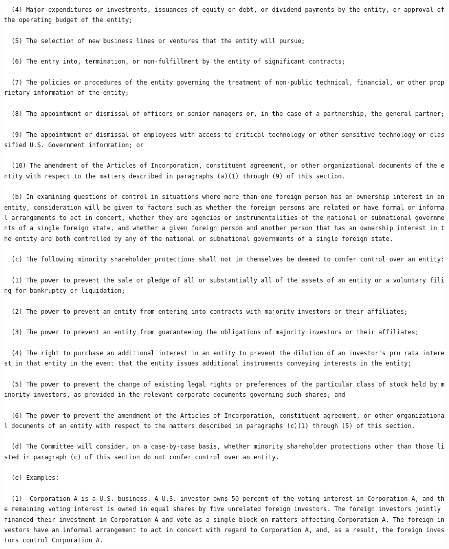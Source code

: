       (4) Major expenditures or investments, issuances of equity or debt, or dividend payments by the entity, or approval of the operating budget of the entity;

      (5) The selection of new business lines or ventures that the entity will pursue;

      (6) The entry into, termination, or non-fulfillment by the entity of significant contracts;

      (7) The policies or procedures of the entity governing the treatment of non-public technical, financial, or other proprietary information of the entity;

      (8) The appointment or dismissal of officers or senior managers or, in the case of a partnership, the general partner;

      (9) The appointment or dismissal of employees with access to critical technology or other sensitive technology or classified U.S. Government information; or

      (10) The amendment of the Articles of Incorporation, constituent agreement, or other organizational documents of the entity with respect to the matters described in paragraphs (a)(1) through (9) of this section.

      (b) In examining questions of control in situations where more than one foreign person has an ownership interest in an entity, consideration will be given to factors such as whether the foreign persons are related or have formal or informal arrangements to act in concert, whether they are agencies or instrumentalities of the national or subnational governments of a single foreign state, and whether a given foreign person and another person that has an ownership interest in the entity are both controlled by any of the national or subnational governments of a single foreign state.

      (c) The following minority shareholder protections shall not in themselves be deemed to confer control over an entity:

      (1) The power to prevent the sale or pledge of all or substantially all of the assets of an entity or a voluntary filing for bankruptcy or liquidation;

      (2) The power to prevent an entity from entering into contracts with majority investors or their affiliates;

      (3) The power to prevent an entity from guaranteeing the obligations of majority investors or their affiliates;

      (4) The right to purchase an additional interest in an entity to prevent the dilution of an investor's pro rata interest in that entity in the event that the entity issues additional instruments conveying interests in the entity;

      (5) The power to prevent the change of existing legal rights or preferences of the particular class of stock held by minority investors, as provided in the relevant corporate documents governing such shares; and

      (6) The power to prevent the amendment of the Articles of Incorporation, constituent agreement, or other organizational documents of an entity with respect to the matters described in paragraphs (c)(1) through (5) of this section.

      (d) The Committee will consider, on a case-by-case basis, whether minority shareholder protections other than those listed in paragraph (c) of this section do not confer control over an entity.

      (e) Examples:

      (1)  Corporation A is a U.S. business. A U.S. investor owns 50 percent of the voting interest in Corporation A, and the remaining voting interest is owned in equal shares by five unrelated foreign investors. The foreign investors jointly financed their investment in Corporation A and vote as a single block on matters affecting Corporation A. The foreign investors have an informal arrangement to act in concert with regard to Corporation A, and, as a result, the foreign investors control Corporation A.
